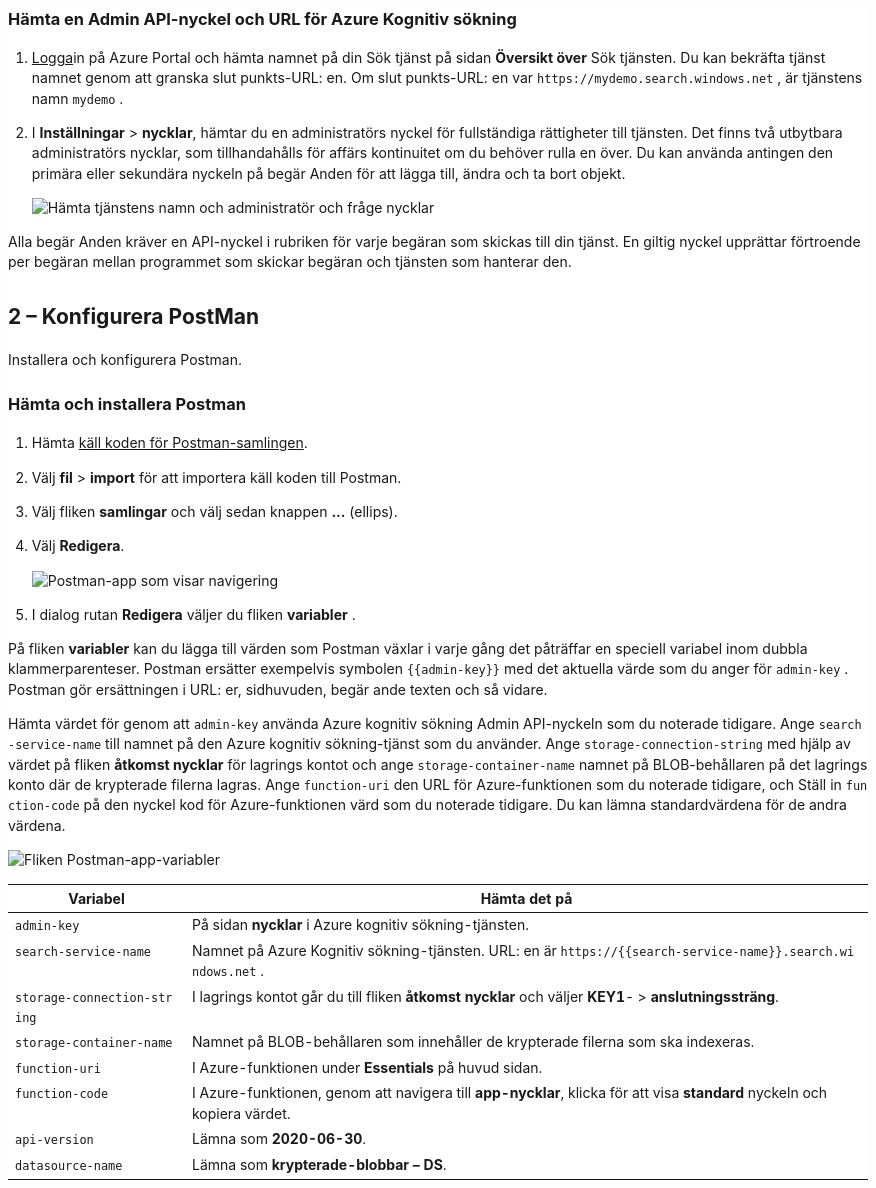 ### <a name="get-an-admin-api-key-and-url-for-azure-cognitive-search"></a>Hämta en Admin API-nyckel och URL för Azure Kognitiv sökning

1. [Logga](https://portal.azure.com/)in på Azure Portal och hämta namnet på din Sök tjänst på sidan **Översikt över** Sök tjänsten. Du kan bekräfta tjänst namnet genom att granska slut punkts-URL: en. Om slut punkts-URL: en var `https://mydemo.search.windows.net` , är tjänstens namn `mydemo` .

2. I **Inställningar**  >  **nycklar**, hämtar du en administratörs nyckel för fullständiga rättigheter till tjänsten. Det finns två utbytbara administratörs nycklar, som tillhandahålls för affärs kontinuitet om du behöver rulla en över. Du kan använda antingen den primära eller sekundära nyckeln på begär Anden för att lägga till, ändra och ta bort objekt.

   ![Hämta tjänstens namn och administratör och fråge nycklar](media/search-get-started-javascript/service-name-and-keys.png)

Alla begär Anden kräver en API-nyckel i rubriken för varje begäran som skickas till din tjänst. En giltig nyckel upprättar förtroende per begäran mellan programmet som skickar begäran och tjänsten som hanterar den.

## <a name="2---set-up-postman"></a>2 – Konfigurera PostMan

Installera och konfigurera Postman.

### <a name="download-and-install-postman"></a>Hämta och installera Postman

1. Hämta [käll koden för Postman-samlingen](https://github.com/Azure-Samples/azure-search-postman-samples/blob/master/index-encrypted-blobs/Index%20encrypted%20Blob%20files.postman_collection.json).
1. Välj **fil**  >  **import** för att importera käll koden till Postman.
1. Välj fliken **samlingar** och välj sedan knappen **...** (ellips).
1. Välj **Redigera**. 
   
   ![Postman-app som visar navigering](media/indexing-encrypted-blob-files/postman-edit-menu.jpg "Gå till redigerings menyn i Postman")
1. I dialog rutan **Redigera** väljer du fliken **variabler** . 

På fliken **variabler** kan du lägga till värden som Postman växlar i varje gång det påträffar en speciell variabel inom dubbla klammerparenteser. Postman ersätter exempelvis symbolen `{{admin-key}}` med det aktuella värde som du anger för `admin-key` . Postman gör ersättningen i URL: er, sidhuvuden, begär ande texten och så vidare. 

Hämta värdet för genom att `admin-key` använda Azure kognitiv sökning Admin API-nyckeln som du noterade tidigare. Ange `search-service-name` till namnet på den Azure kognitiv sökning-tjänst som du använder. Ange `storage-connection-string` med hjälp av värdet på fliken **åtkomst nycklar** för lagrings kontot och ange `storage-container-name` namnet på BLOB-behållaren på det lagrings konto där de krypterade filerna lagras. Ange `function-uri` den URL för Azure-funktionen som du noterade tidigare, och Ställ in `function-code` på den nyckel kod för Azure-funktionen värd som du noterade tidigare. Du kan lämna standardvärdena för de andra värdena.

![Fliken Postman-app-variabler](media/indexing-encrypted-blob-files/postman-variables-window.jpg "Fönstret för Postman-variabler")

| Variabel    | Hämta det på |
|-------------|-----------------|
| `admin-key` | På sidan **nycklar** i Azure kognitiv sökning-tjänsten.  |
| `search-service-name` | Namnet på Azure Kognitiv sökning-tjänsten. URL: en är `https://{{search-service-name}}.search.windows.net` . |
| `storage-connection-string` | I lagrings kontot går du till fliken **åtkomst nycklar** och väljer **KEY1**-  >  **anslutningssträng**. |
| `storage-container-name` | Namnet på BLOB-behållaren som innehåller de krypterade filerna som ska indexeras. |
| `function-uri` |  I Azure-funktionen under **Essentials** på huvud sidan. |
| `function-code` | I Azure-funktionen, genom att navigera till **app-nycklar**, klicka för att visa **standard** nyckeln och kopiera värdet. |
| `api-version` | Lämna som **2020-06-30**. |
| `datasource-name` | Lämna som **krypterade-blobbar – DS**. |